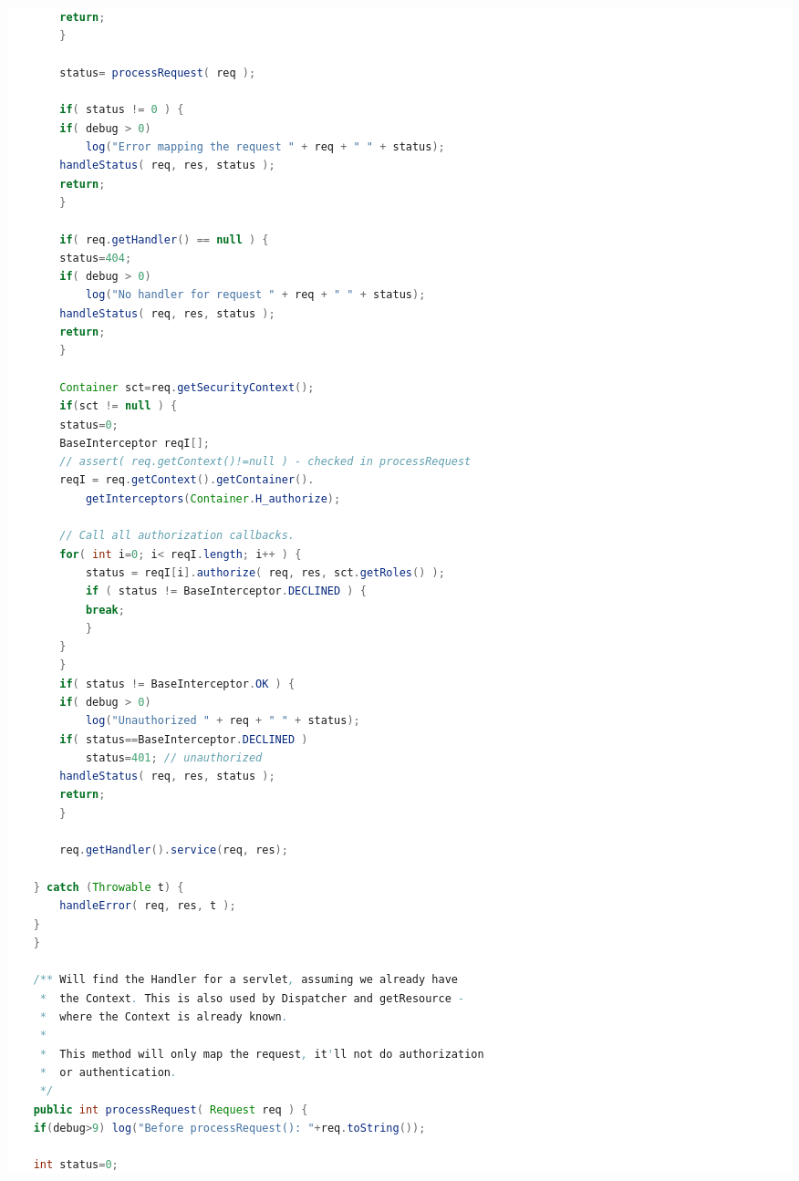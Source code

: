```java
		return;
	    }

	    status= processRequest( req );

	    if( status != 0 ) {
		if( debug > 0)
		    log("Error mapping the request " + req + " " + status);
		handleStatus( req, res, status );
		return;
	    }

	    if( req.getHandler() == null ) {
		status=404;
		if( debug > 0)
		    log("No handler for request " + req + " " + status);
		handleStatus( req, res, status );
		return;
	    }

	    Container sct=req.getSecurityContext();
	    if(sct != null ) {
		status=0;
		BaseInterceptor reqI[];
		// assert( req.getContext()!=null ) - checked in processRequest
		reqI = req.getContext().getContainer().
		    getInterceptors(Container.H_authorize);

		// Call all authorization callbacks. 
		for( int i=0; i< reqI.length; i++ ) {
		    status = reqI[i].authorize( req, res, sct.getRoles() );
		    if ( status != BaseInterceptor.DECLINED ) {
			break;
		    }
		}
	    }
	    if( status != BaseInterceptor.OK ) {
		if( debug > 0)
		    log("Unauthorized " + req + " " + status);
		if( status==BaseInterceptor.DECLINED )
		    status=401; // unauthorized
		handleStatus( req, res, status );
		return;
	    }

	    req.getHandler().service(req, res);

	} catch (Throwable t) {
	    handleError( req, res, t );
	}
    }

    /** Will find the Handler for a servlet, assuming we already have
     *  the Context. This is also used by Dispatcher and getResource -
     *  where the Context is already known.
     *
     *  This method will only map the request, it'll not do authorization
     *  or authentication.
     */
    public int processRequest( Request req ) {
	if(debug>9) log("Before processRequest(): "+req.toString());

	int status=0;
```